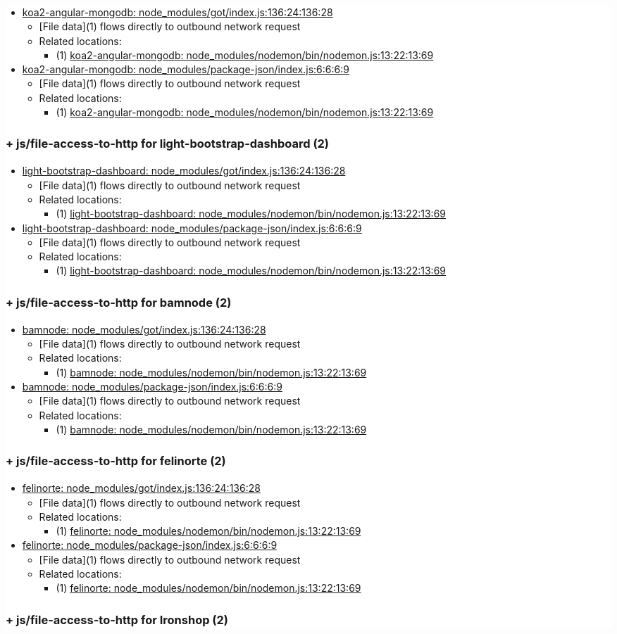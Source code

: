   - [koa2-angular-mongodb: node\_modules\/got\/index.js:136:24:136:28](https://github.com/i5coding/koa2-angular-mongodb/blob/6b17c65ba5c7ebae045575dd5153ddb4b14732e6/node_modules/got/index.js#L136)
    - \[File data\]\(1\) flows directly to outbound network request
    - Related locations:
      - (1) [koa2-angular-mongodb: node\_modules\/nodemon\/bin\/nodemon.js:13:22:13:69](https://github.com/i5coding/koa2-angular-mongodb/blob/6b17c65ba5c7ebae045575dd5153ddb4b14732e6/node_modules/nodemon/bin/nodemon.js#L13)
  - [koa2-angular-mongodb: node\_modules\/package-json\/index.js:6:6:6:9](https://github.com/i5coding/koa2-angular-mongodb/blob/6b17c65ba5c7ebae045575dd5153ddb4b14732e6/node_modules/package-json/index.js#L6)
    - \[File data\]\(1\) flows directly to outbound network request
    - Related locations:
      - (1) [koa2-angular-mongodb: node\_modules\/nodemon\/bin\/nodemon.js:13:22:13:69](https://github.com/i5coding/koa2-angular-mongodb/blob/6b17c65ba5c7ebae045575dd5153ddb4b14732e6/node_modules/nodemon/bin/nodemon.js#L13)
### + js\/file-access-to-http for light-bootstrap-dashboard (2)
  - [light-bootstrap-dashboard: node\_modules\/got\/index.js:136:24:136:28](https://github.com/indeu/light-bootstrap-dashboard/blob/6e025ac13fab310291a77e26794623983c6ebf4a/node_modules/got/index.js#L136)
    - \[File data\]\(1\) flows directly to outbound network request
    - Related locations:
      - (1) [light-bootstrap-dashboard: node\_modules\/nodemon\/bin\/nodemon.js:13:22:13:69](https://github.com/indeu/light-bootstrap-dashboard/blob/6e025ac13fab310291a77e26794623983c6ebf4a/node_modules/nodemon/bin/nodemon.js#L13)
  - [light-bootstrap-dashboard: node\_modules\/package-json\/index.js:6:6:6:9](https://github.com/indeu/light-bootstrap-dashboard/blob/6e025ac13fab310291a77e26794623983c6ebf4a/node_modules/package-json/index.js#L6)
    - \[File data\]\(1\) flows directly to outbound network request
    - Related locations:
      - (1) [light-bootstrap-dashboard: node\_modules\/nodemon\/bin\/nodemon.js:13:22:13:69](https://github.com/indeu/light-bootstrap-dashboard/blob/6e025ac13fab310291a77e26794623983c6ebf4a/node_modules/nodemon/bin/nodemon.js#L13)
### + js\/file-access-to-http for bamnode (2)
  - [bamnode: node\_modules\/got\/index.js:136:24:136:28](https://github.com/juliofalbo/bamnode/blob/02e78bef3ace5c8150957b7f2202beee00fd6c81/node_modules/got/index.js#L136)
    - \[File data\]\(1\) flows directly to outbound network request
    - Related locations:
      - (1) [bamnode: node\_modules\/nodemon\/bin\/nodemon.js:13:22:13:69](https://github.com/juliofalbo/bamnode/blob/02e78bef3ace5c8150957b7f2202beee00fd6c81/node_modules/nodemon/bin/nodemon.js#L13)
  - [bamnode: node\_modules\/package-json\/index.js:6:6:6:9](https://github.com/juliofalbo/bamnode/blob/02e78bef3ace5c8150957b7f2202beee00fd6c81/node_modules/package-json/index.js#L6)
    - \[File data\]\(1\) flows directly to outbound network request
    - Related locations:
      - (1) [bamnode: node\_modules\/nodemon\/bin\/nodemon.js:13:22:13:69](https://github.com/juliofalbo/bamnode/blob/02e78bef3ace5c8150957b7f2202beee00fd6c81/node_modules/nodemon/bin/nodemon.js#L13)
### + js\/file-access-to-http for felinorte (2)
  - [felinorte: node\_modules\/got\/index.js:136:24:136:28](https://github.com/krthr/felinorte/blob/5f1514b2c1270c68c8ae9218d046dba190bdc042/node_modules/got/index.js#L136)
    - \[File data\]\(1\) flows directly to outbound network request
    - Related locations:
      - (1) [felinorte: node\_modules\/nodemon\/bin\/nodemon.js:13:22:13:69](https://github.com/krthr/felinorte/blob/5f1514b2c1270c68c8ae9218d046dba190bdc042/node_modules/nodemon/bin/nodemon.js#L13)
  - [felinorte: node\_modules\/package-json\/index.js:6:6:6:9](https://github.com/krthr/felinorte/blob/5f1514b2c1270c68c8ae9218d046dba190bdc042/node_modules/package-json/index.js#L6)
    - \[File data\]\(1\) flows directly to outbound network request
    - Related locations:
      - (1) [felinorte: node\_modules\/nodemon\/bin\/nodemon.js:13:22:13:69](https://github.com/krthr/felinorte/blob/5f1514b2c1270c68c8ae9218d046dba190bdc042/node_modules/nodemon/bin/nodemon.js#L13)
### + js\/file-access-to-http for Ironshop (2)